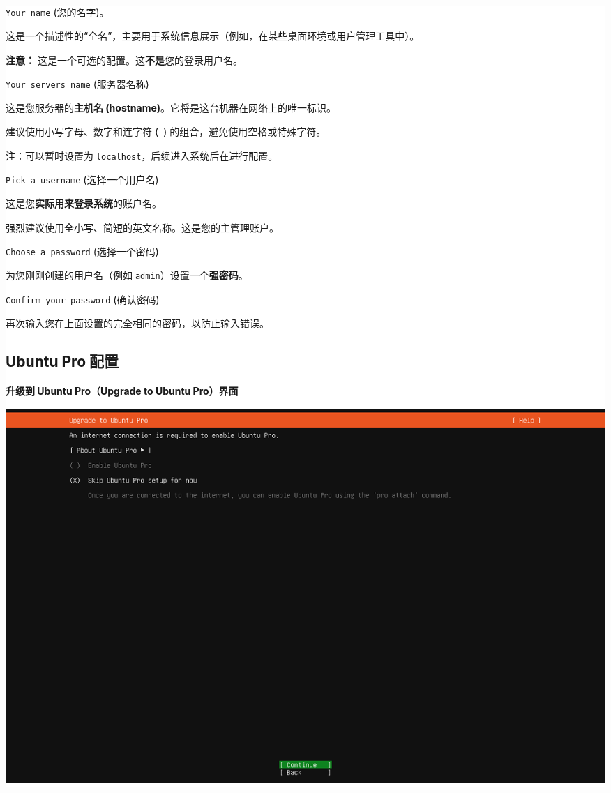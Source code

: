 `Your name` (您的名字)。

这是一个描述性的“全名”，主要用于系统信息展示（例如，在某些桌面环境或用户管理工具中）。

**注意：** 这是一个可选的配置。这**不是**您的登录用户名。



`Your servers name` (服务器名称)

这是您服务器的**主机名 (hostname)**。它将是这台机器在网络上的唯一标识。

建议使用小写字母、数字和连字符 (`-`) 的组合，避免使用空格或特殊字符。

注：可以暂时设置为 `localhost`，后续进入系统后在进行配置。



`Pick a username` (选择一个用户名)

这是您**实际用来登录系统**的账户名。

强烈建议使用全小写、简短的英文名称。这是您的主管理账户。



`Choose a password` (选择一个密码)

为您刚刚创建的用户名（例如 `admin`）设置一个**强密码**。



`Confirm your password` (确认密码)	

再次输入您在上面设置的完全相同的密码，以防止输入错误。



## Ubuntu Pro 配置

**升级到 Ubuntu Pro（Upgrade to Ubuntu Pro）界面**

![image-20251029203049540](./images/ubuntu%20%E7%B3%BB%E7%BB%9F%E5%AE%89%E8%A3%85.assets/image-20251029203049540.png)
